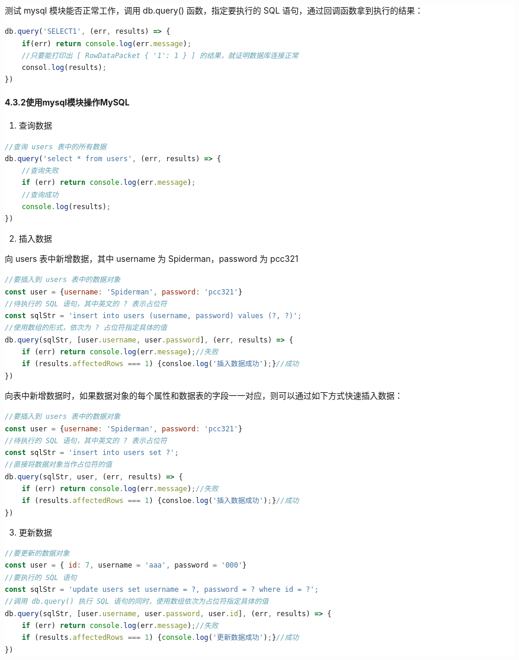 测试 mysql 模块能否正常工作，调用 db.query() 函数，指定要执行的 SQL 语句，通过回调函数拿到执行的结果：

```js
db.query('SELECT1', (err, results) => {
    if(err) return console.log(err.message);
    //只要能打印出 [ RowDataPacket { '1': 1 } ] 的结果，就证明数据库连接正常
    consol.log(results);
})
```

#### 4.3.2使用mysql模块操作MySQL

1. 查询数据

```js
//查询 users 表中的所有数据
db.query('select * from users', (err, results) => {
    //查询失败
    if (err) return console.log(err.message);
    //查询成功
    console.log(results);
})
```

2. 插入数据

向 users 表中新增数据，其中 username 为 Spiderman，password 为 pcc321

```js
//要插入到 users 表中的数据对象
const user = {username: 'Spiderman', password: 'pcc321'}
//待执行的 SQL 语句，其中英文的 ? 表示占位符
const sqlStr = 'insert into users (username, password) values (?, ?)';
//使用数组的形式，依次为 ? 占位符指定具体的值
db.query(sqlStr, [user.username, user.password], (err, results) => {
    if (err) return console.log(err.message);//失败
    if (results.affectedRows === 1) {consloe.log('插入数据成功');}//成功
})
```

向表中新增数据时，如果数据对象的每个属性和数据表的字段一一对应，则可以通过如下方式快速插入数据：

```js
//要插入到 users 表中的数据对象
const user = {username: 'Spiderman', password: 'pcc321'}
//待执行的 SQL 语句，其中英文的 ? 表示占位符
const sqlStr = 'insert into users set ?';
//直接将数据对象当作占位符的值
db.query(sqlStr, user, (err, results) => {
    if (err) return console.log(err.message);//失败
    if (results.affectedRows === 1) {consloe.log('插入数据成功');}//成功
})
```

3. 更新数据

```js
//要更新的数据对象
const user = { id: 7, username = 'aaa', password = '000'}
//要执行的 SQL 语句
const sqlStr = 'update users set username = ?, password = ? where id = ?';
//调用 db.query() 执行 SQL 语句的同时，使用数组依次为占位符指定具体的值
db.query(sqlStr, [user.username, user.password, user.id], (err, results) => {
    if (err) return console.log(err.message);//失败
    if (results.affectedRows === 1) {console.log('更新数据成功');}//成功
})
```
